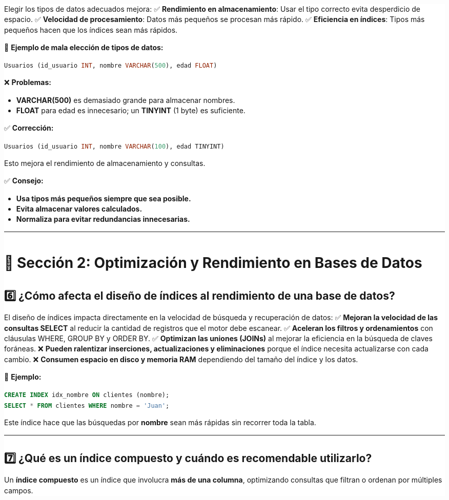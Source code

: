 Elegir los tipos de datos adecuados mejora:
✅ **Rendimiento en almacenamiento**: Usar el tipo correcto evita desperdicio de espacio.
✅ **Velocidad de procesamiento**: Datos más pequeños se procesan más rápido.
✅ **Eficiencia en índices**: Tipos más pequeños hacen que los índices sean más rápidos.

📌 **Ejemplo de mala elección de tipos de datos:**
```sql
Usuarios (id_usuario INT, nombre VARCHAR(500), edad FLOAT)
```
❌ **Problemas:**
- **VARCHAR(500)** es demasiado grande para almacenar nombres.
- **FLOAT** para edad es innecesario; un **TINYINT** (1 byte) es suficiente.

✅ **Corrección:**
```sql
Usuarios (id_usuario INT, nombre VARCHAR(100), edad TINYINT)
```
Esto mejora el rendimiento de almacenamiento y consultas.

✅ **Consejo:**
- **Usa tipos más pequeños siempre que sea posible.**
- **Evita almacenar valores calculados.**
- **Normaliza para evitar redundancias innecesarias.**

---
# 🔹 Sección 2: Optimización y Rendimiento en Bases de Datos

## 6️⃣ ¿Cómo afecta el diseño de índices al rendimiento de una base de datos?

El diseño de índices impacta directamente en la velocidad de búsqueda y recuperación de datos:
✅ **Mejoran la velocidad de las consultas SELECT** al reducir la cantidad de registros que el motor debe escanear.
✅ **Aceleran los filtros y ordenamientos** con cláusulas WHERE, GROUP BY y ORDER BY.
✅ **Optimizan las uniones (JOINs)** al mejorar la eficiencia en la búsqueda de claves foráneas.
❌ **Pueden ralentizar inserciones, actualizaciones y eliminaciones** porque el índice necesita actualizarse con cada cambio.
❌ **Consumen espacio en disco y memoria RAM** dependiendo del tamaño del índice y los datos.

📌 **Ejemplo:**
```sql
CREATE INDEX idx_nombre ON clientes (nombre);
SELECT * FROM clientes WHERE nombre = 'Juan';
```
Este índice hace que las búsquedas por **nombre** sean más rápidas sin recorrer toda la tabla.

---

## 7️⃣ ¿Qué es un índice compuesto y cuándo es recomendable utilizarlo?

Un **índice compuesto** es un índice que involucra **más de una columna**, optimizando consultas que filtran o ordenan por múltiples campos.
